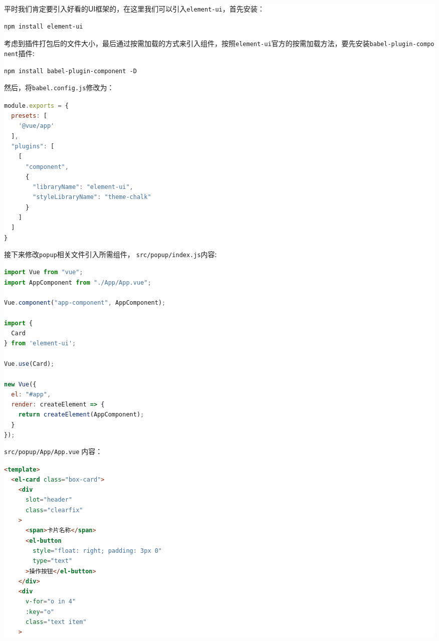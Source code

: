 平时我们肯定要引入好看的UI框架的，在这里我们可以引入`element-ui`，首先安装：
```
npm install element-ui
```
考虑到插件打包后的文件大小，最后通过按需加载的方式来引入组件，按照`element-ui`官方的按需加载方法，要先安装`babel-plugin-component`插件:
```
npm install babel-plugin-component -D
```
然后，将`babel.config.js`修改为：
```js
module.exports = {
  presets: [
    '@vue/app'
  ],
  "plugins": [
    [
      "component",
      {
        "libraryName": "element-ui",
        "styleLibraryName": "theme-chalk"
      }
    ]
  ]
}
```
接下来修改`popup`相关文件引入所需组件，
`src/popup/index.js`内容:
```js
import Vue from "vue";
import AppComponent from "./App/App.vue";

Vue.component("app-component", AppComponent);

import {
  Card
} from 'element-ui';

Vue.use(Card);

new Vue({
  el: "#app",
  render: createElement => {
    return createElement(AppComponent);
  }
});
```
`src/popup/App/App.vue` 内容：
```html
<template>
  <el-card class="box-card">
    <div
      slot="header"
      class="clearfix"
    >
      <span>卡片名称</span>
      <el-button
        style="float: right; padding: 3px 0"
        type="text"
      >操作按钮</el-button>
    </div>
    <div
      v-for="o in 4"
      :key="o"
      class="text item"
    >
```